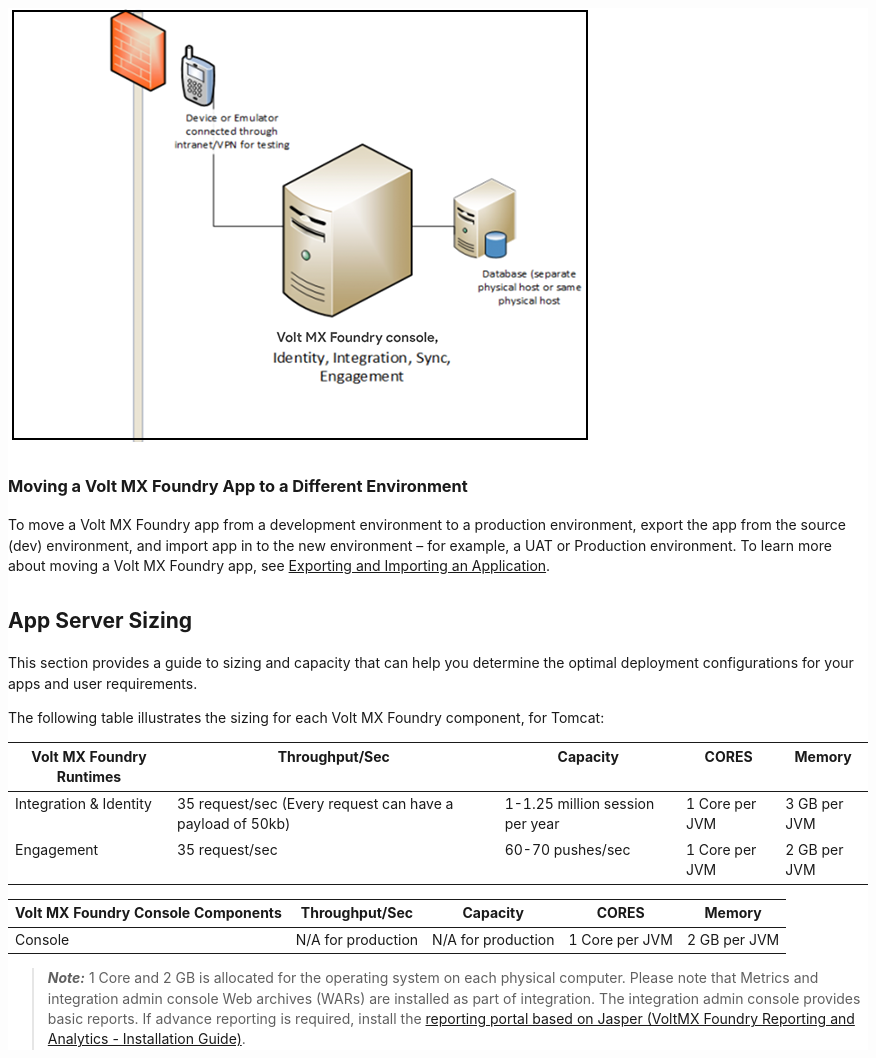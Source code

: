 ![](Resources/Images/Foundry_DevTopology_588x439.png)

### Moving a Volt MX Foundry App to a Different Environment

To move a Volt MX Foundry app from a development environment to a production environment, export the app from the source (dev) environment, and import app in to the new environment – for example, a UAT or Production environment. To learn more about moving a Volt MX Foundry app, see [Exporting and Importing an Application](../../../Foundry/voltmx_foundry_user_guide/Content/Export-Import_Apps.md).

## App Server Sizing

This section provides a guide to sizing and capacity that can help you determine the optimal deployment configurations for your apps and user requirements.

The following table illustrates the sizing for each Volt MX Foundry component, for Tomcat:

| Volt MX Foundry Runtimes | Throughput/Sec                                            | Capacity                        | CORES          | Memory       |
| ------------------------ | --------------------------------------------------------- | ------------------------------- | -------------- | ------------ |
| Integration & Identity   | 35 request/sec (Every request can have a payload of 50kb) | 1-1.25 million session per year | 1 Core per JVM | 3 GB per JVM |
| Engagement               | 35 request/sec                                            | 60-70 pushes/sec                | 1 Core per JVM | 2 GB per JVM |

| Volt MX Foundry Console Components | Throughput/Sec     | Capacity           | CORES          | Memory       |
| ---------------------------------- | ------------------ | ------------------ | -------------- | ------------ |
| Console                            | N/A for production | N/A for production | 1 Core per JVM | 2 GB per JVM |

> **_Note:_** 1 Core and 2 GB is allocated for the operating system on each physical computer. Please note that Metrics and integration admin console Web archives (WARs) are installed as part of integration. The integration admin console provides basic reports. If advance reporting is required, install the [reporting portal based on Jasper (VoltMX Foundry Reporting and Analytics - Installation Guide)](../../../Foundry/voltmx_analytics_reporting/Content/homepage.md).
